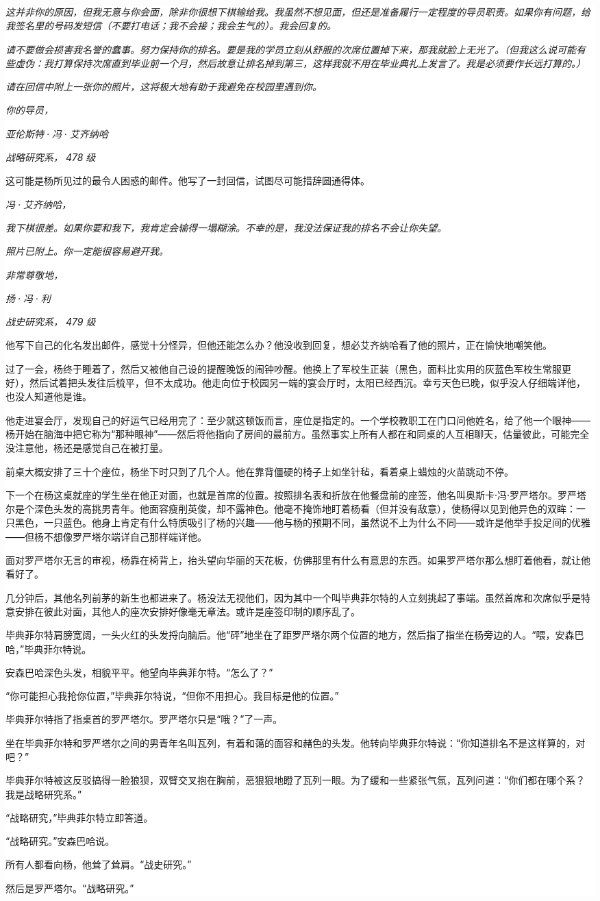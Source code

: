 *这并非你的原因，但我无意与你会面，除非你很想下棋输给我。我虽然不想见面，但还是准备履行一定程度的导员职责。如果你有问题，给我签名里的号码发短信（不要打电话；我不会接；我会生气的）。我会回复的。*

*请不要做会损害我名誉的蠢事。努力保持你的排名。要是我的学员立刻从舒服的次席位置掉下来，那我就脸上无光了。（但我这么说可能有些虚伪：我打算保持次席直到毕业前一个月，然后故意让排名掉到第三，这样我就不用在毕业典礼上发言了。我是必须要作长远打算的。）*

*请在回信中附上一张你的照片，这将极大地有助于我避免在校园里遇到你。* 

*你的导员，*

*亚伦斯特* *·* *冯* *·* *艾齐纳哈*

*战略研究系，* *478* *级*

这可能是杨所见过的最令人困惑的邮件。他写了一封回信，试图尽可能措辞圆通得体。

*冯* *·* *艾齐纳哈，*

*我下棋很差。如果你要和我下，我肯定会输得一塌糊涂。不幸的是，我没法保证我的排名不会让你失望。* 

*照片已附上。你一定能很容易避开我。*

*非常尊敬地，*

*扬* *·* *冯* *·* *利*

*战史研究系，* *479* *级*

他写下自己的化名发出邮件，感觉十分怪异，但他还能怎么办？他没收到回复，想必艾齐纳哈看了他的照片，正在愉快地嘲笑他。

过了一会，杨终于睡着了，然后又被他自己设的提醒晚饭的闹钟吵醒。他换上了军校生正装（黑色，面料比实用的灰蓝色军校生常服更好），然后试着把头发往后梳平，但不太成功。他走向位于校园另一端的宴会厅时，太阳已经西沉。幸亏天色已晚，似乎没人仔细端详他，也没人知道他是谁。

他走进宴会厅，发现自己的好运气已经用完了：至少就这顿饭而言，座位是指定的。一个学校教职工在门口问他姓名，给了他一个眼神——杨开始在脑海中把它称为“那种眼神”——然后将他指向了房间的最前方。虽然事实上所有人都在和同桌的人互相聊天，估量彼此，可能完全没注意他，杨还是感觉自己在被打量。

前桌大概安排了三十个座位，杨坐下时只到了几个人。他在靠背僵硬的椅子上如坐针毡，看着桌上蜡烛的火苗跳动不停。

下一个在杨这桌就座的学生坐在他正对面，也就是首席的位置。按照排名表和折放在他餐盘前的座签，他名叫奥斯卡·冯·罗严塔尔。罗严塔尔是个深色头发的高挑男青年。他面容瘦削英俊，却不露神色。他毫不掩饰地盯着杨看（但并没有敌意），使杨得以见到他异色的双眸：一只黑色，一只蓝色。他身上肯定有什么特质吸引了杨的兴趣——他与杨的预期不同，虽然说不上为什么不同——或许是他举手投足间的优雅——但杨不想像罗严塔尔端详自己那样端详他。

面对罗严塔尔无言的审视，杨靠在椅背上，抬头望向华丽的天花板，仿佛那里有什么有意思的东西。如果罗严塔尔那么想盯着他看，就让他看好了。

几分钟后，其他名列前茅的新生也都进来了。杨没法无视他们，因为其中一个叫毕典菲尔特的人立刻挑起了事端。虽然首席和次席似乎是特意安排在彼此对面，其他人的座次安排好像毫无章法。或许是座签印制的顺序乱了。

毕典菲尔特肩膀宽阔，一头火红的头发捋向脑后。他“砰”地坐在了距罗严塔尔两个位置的地方，然后指了指坐在杨旁边的人。“喂，安森巴哈，”毕典菲尔特说。

安森巴哈深色头发，相貌平平。他望向毕典菲尔特。“怎么了？”

“你可能担心我抢你位置，”毕典菲尔特说，“但你不用担心。我目标是他的位置。”

毕典菲尔特指了指桌首的罗严塔尔。罗严塔尔只是“哦？”了一声。

坐在毕典菲尔特和罗严塔尔之间的男青年名叫瓦列，有着和蔼的面容和赭色的头发。他转向毕典菲尔特说：“你知道排名不是这样算的，对吧？”

毕典菲尔特被这反驳搞得一脸狼狈，双臂交叉抱在胸前，恶狠狠地瞪了瓦列一眼。为了缓和一些紧张气氛，瓦列问道：“你们都在哪个系？我是战略研究系。”

“战略研究，”毕典菲尔特立即答道。

“战略研究。”安森巴哈说。

所有人都看向杨，他耸了耸肩。“战史研究。”

然后是罗严塔尔。“战略研究。”

